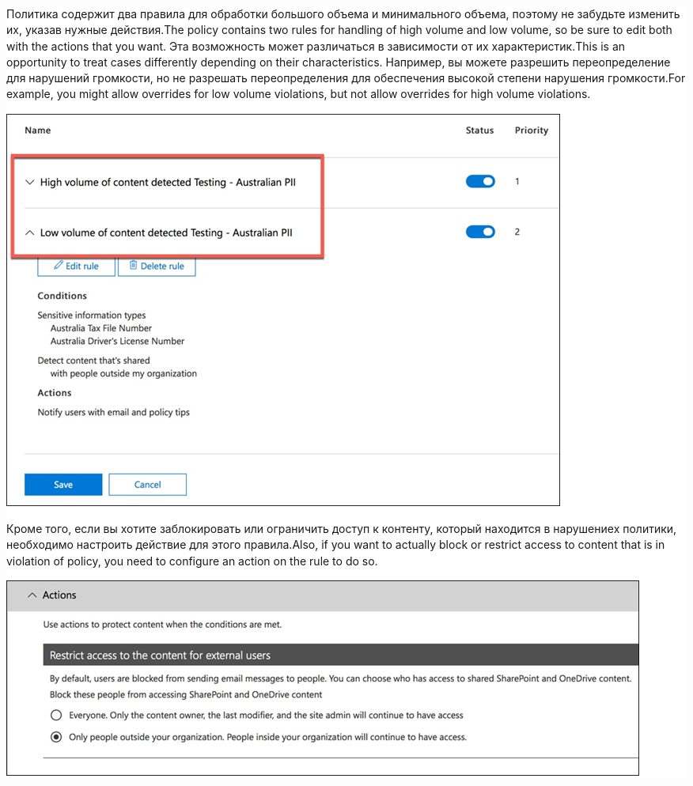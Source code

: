 <span data-ttu-id="c8969-213">Политика содержит два правила для обработки большого объема и минимального объема, поэтому не забудьте изменить их, указав нужные действия.</span><span class="sxs-lookup"><span data-stu-id="c8969-213">The policy contains two rules for handling of high volume and low volume, so be sure to edit both with the actions that you want.</span></span> <span data-ttu-id="c8969-214">Эта возможность может различаться в зависимости от их характеристик.</span><span class="sxs-lookup"><span data-stu-id="c8969-214">This is an opportunity to treat cases differently depending on their characteristics.</span></span> <span data-ttu-id="c8969-215">Например, вы можете разрешить переопределение для нарушений громкости, но не разрешать переопределения для обеспечения высокой степени нарушения громкости.</span><span class="sxs-lookup"><span data-stu-id="c8969-215">For example, you might allow overrides for low volume violations, but not allow overrides for high volume violations.</span></span>

![Одно правило для высокого уровня громкости и одно правило для недостаточно громкости](media/DLP-create-test-tune-two-rules.png)

<span data-ttu-id="c8969-217">Кроме того, если вы хотите заблокировать или ограничить доступ к контенту, который находится в нарушениех политики, необходимо настроить действие для этого правила.</span><span class="sxs-lookup"><span data-stu-id="c8969-217">Also, if you want to actually block or restrict access to content that is in violation of policy, you need to configure an action on the rule to do so.</span></span>

![Возможность ограничения доступа к содержимому](media/DLP-create-test-tune-restrict-access-action.png)
